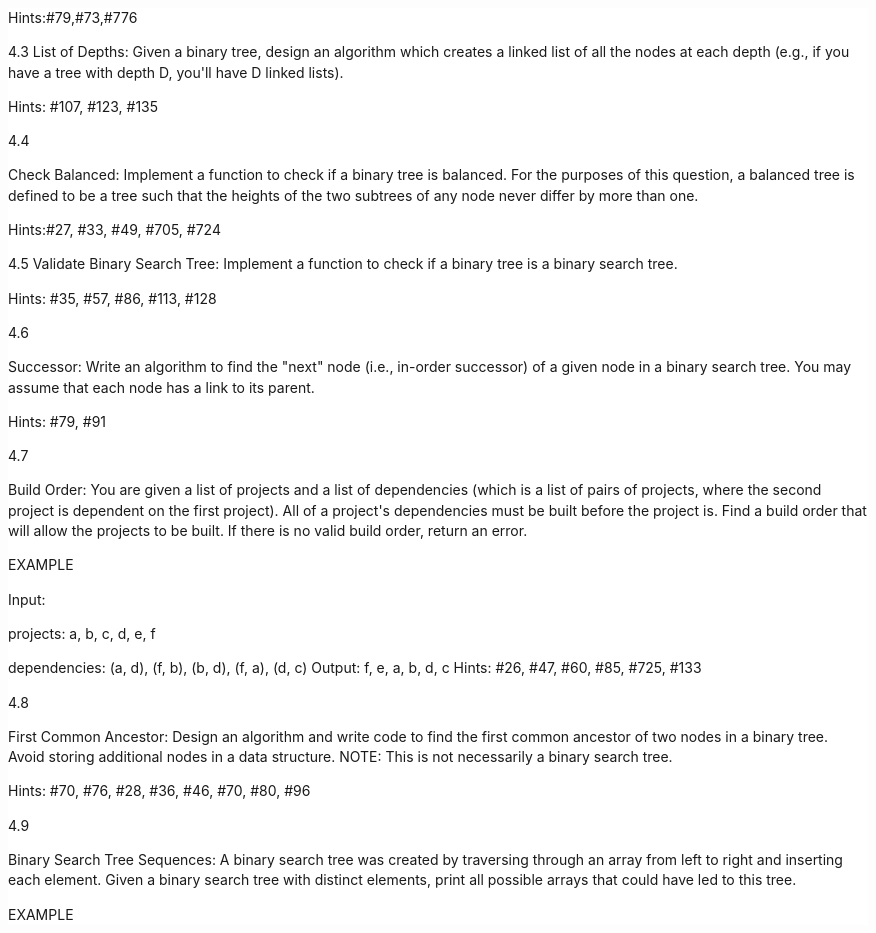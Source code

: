 Hints:#79,#73,#776

4.3
List of Depths: Given a binary tree, design an algorithm which creates a linked list of all the nodes at each depth (e.g., if you have a tree with depth D, you'll have D linked lists).

Hints: #107, #123, #135

4.4

Check Balanced: Implement a function to check if a binary tree is balanced. For the purposes of this question, a balanced tree is defined to be a tree such that the heights of the two subtrees of any node never differ by more than one.

Hints:#27, #33, #49, #705, #724

4.5
Validate Binary Search Tree: Implement a function to check if a binary tree is a binary search tree.

Hints: #35, #57, #86, #113, #128

4.6

Successor: Write an algorithm to find the "next" node (i.e., in-order successor) of a given node in a binary search tree. You may assume that each node has a link to its parent.

Hints: #79, #91

4.7

Build Order: You are given a list of projects and a list of dependencies (which is a list of pairs of projects, where the second project is dependent on the first project). All of a project's dependencies must be built before the project is. Find a build order that will allow the projects to be built. If there is no valid build order, return an error.

EXAMPLE

Input:

projects: a, b, c, d, e, f

dependencies: (a, d), (f, b), (b, d), (f, a), (d, c) Output: f, e, a, b, d, c
Hints: #26, #47, #60, #85, #725, #133

4.8

First Common Ancestor: Design an algorithm and write code to find the first common ancestor of two nodes in a binary tree. Avoid storing additional nodes in a data structure. NOTE: This is not necessarily a binary search tree.

Hints: #70, #76, #28, #36, #46, #70, #80, #96

4.9

Binary Search Tree Sequences: A binary search tree was created by traversing through an array from left to right and inserting each element. Given a binary search tree with distinct elements, print all possible arrays that could have led to this tree.

EXAMPLE
